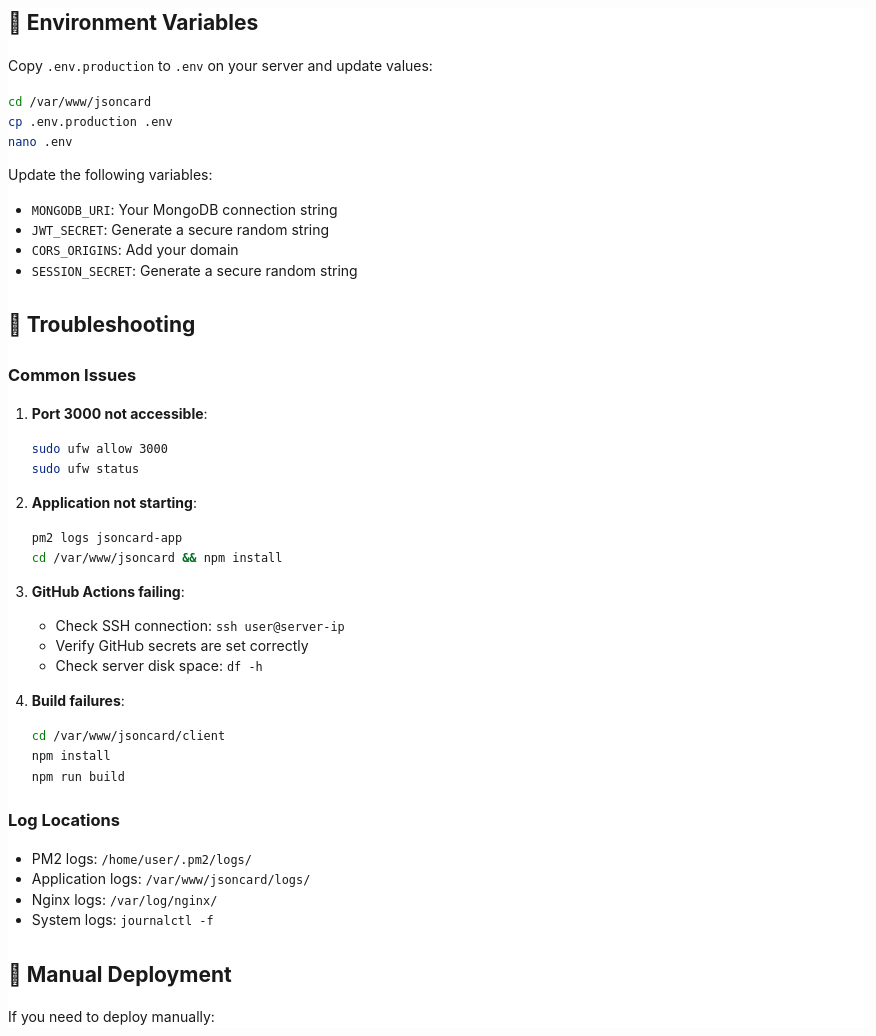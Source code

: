 ## 🔧 Environment Variables

Copy `.env.production` to `.env` on your server and update values:

```bash
cd /var/www/jsoncard
cp .env.production .env
nano .env
```

Update the following variables:
- `MONGODB_URI`: Your MongoDB connection string
- `JWT_SECRET`: Generate a secure random string
- `CORS_ORIGINS`: Add your domain
- `SESSION_SECRET`: Generate a secure random string

## 🚨 Troubleshooting

### Common Issues

1. **Port 3000 not accessible**:
   ```bash
   sudo ufw allow 3000
   sudo ufw status
   ```

2. **Application not starting**:
   ```bash
   pm2 logs jsoncard-app
   cd /var/www/jsoncard && npm install
   ```

3. **GitHub Actions failing**:
   - Check SSH connection: `ssh user@server-ip`
   - Verify GitHub secrets are set correctly
   - Check server disk space: `df -h`

4. **Build failures**:
   ```bash
   cd /var/www/jsoncard/client
   npm install
   npm run build
   ```

### Log Locations

- PM2 logs: `/home/user/.pm2/logs/`
- Application logs: `/var/www/jsoncard/logs/`
- Nginx logs: `/var/log/nginx/`
- System logs: `journalctl -f`

## 🔄 Manual Deployment

If you need to deploy manually:

